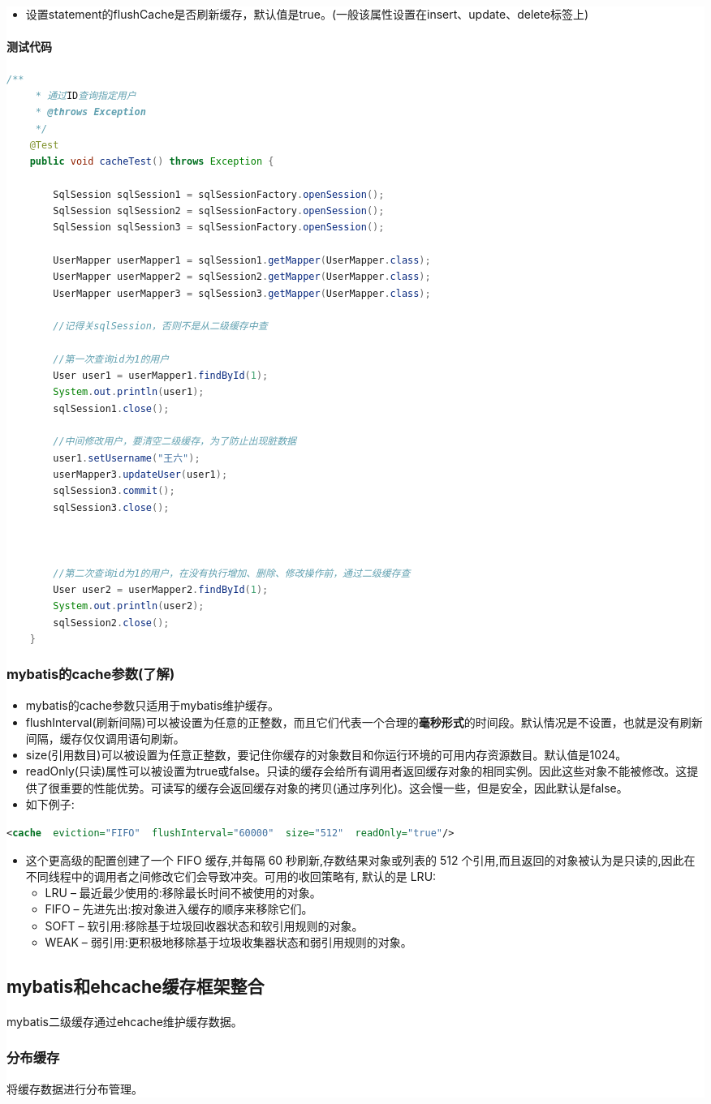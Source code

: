 - 设置statement的flushCache是否刷新缓存，默认值是true。(一般该属性设置在insert、update、delete标签上)
#### 测试代码
```java
/**
	 * 通过ID查询指定用户
	 * @throws Exception 
	 */
	@Test
	public void cacheTest() throws Exception {
		
		SqlSession sqlSession1 = sqlSessionFactory.openSession();
		SqlSession sqlSession2 = sqlSessionFactory.openSession();
		SqlSession sqlSession3 = sqlSessionFactory.openSession();
		
		UserMapper userMapper1 = sqlSession1.getMapper(UserMapper.class);
		UserMapper userMapper2 = sqlSession2.getMapper(UserMapper.class);
		UserMapper userMapper3 = sqlSession3.getMapper(UserMapper.class);
		
		//记得关sqlSession，否则不是从二级缓存中查
		
		//第一次查询id为1的用户
		User user1 = userMapper1.findById(1);
		System.out.println(user1);
		sqlSession1.close();
		
		//中间修改用户，要清空二级缓存，为了防止出现脏数据
		user1.setUsername("王六");
		userMapper3.updateUser(user1);
		sqlSession3.commit();
		sqlSession3.close();
		
		
		
		//第二次查询id为1的用户，在没有执行增加、删除、修改操作前，通过二级缓存查
		User user2 = userMapper2.findById(1);
		System.out.println(user2);
		sqlSession2.close();
	}
```
### mybatis的cache参数(了解)
- mybatis的cache参数只适用于mybatis维护缓存。
- flushInterval(刷新间隔)可以被设置为任意的正整数，而且它们代表一个合理的**毫秒形式**的时间段。默认情况是不设置，也就是没有刷新间隔，缓存仅仅调用语句刷新。
- size(引用数目)可以被设置为任意正整数，要记住你缓存的对象数目和你运行环境的可用内存资源数目。默认值是1024。
- readOnly(只读)属性可以被设置为true或false。只读的缓存会给所有调用者返回缓存对象的相同实例。因此这些对象不能被修改。这提供了很重要的性能优势。可读写的缓存会返回缓存对象的拷贝(通过序列化)。这会慢一些，但是安全，因此默认是false。
- 如下例子:
```xml
<cache  eviction="FIFO"  flushInterval="60000"  size="512"  readOnly="true"/>
```
- 这个更高级的配置创建了一个 FIFO 缓存,并每隔 60 秒刷新,存数结果对象或列表的 512 个引用,而且返回的对象被认为是只读的,因此在不同线程中的调用者之间修改它们会导致冲突。可用的收回策略有, 默认的是 LRU:
    - LRU – 最近最少使用的:移除最长时间不被使用的对象。
    - FIFO – 先进先出:按对象进入缓存的顺序来移除它们。
    - SOFT – 软引用:移除基于垃圾回收器状态和软引用规则的对象。
    - WEAK – 弱引用:更积极地移除基于垃圾收集器状态和弱引用规则的对象。
## mybatis和ehcache缓存框架整合
mybatis二级缓存通过ehcache维护缓存数据。
### 分布缓存
将缓存数据进行分布管理。  
 